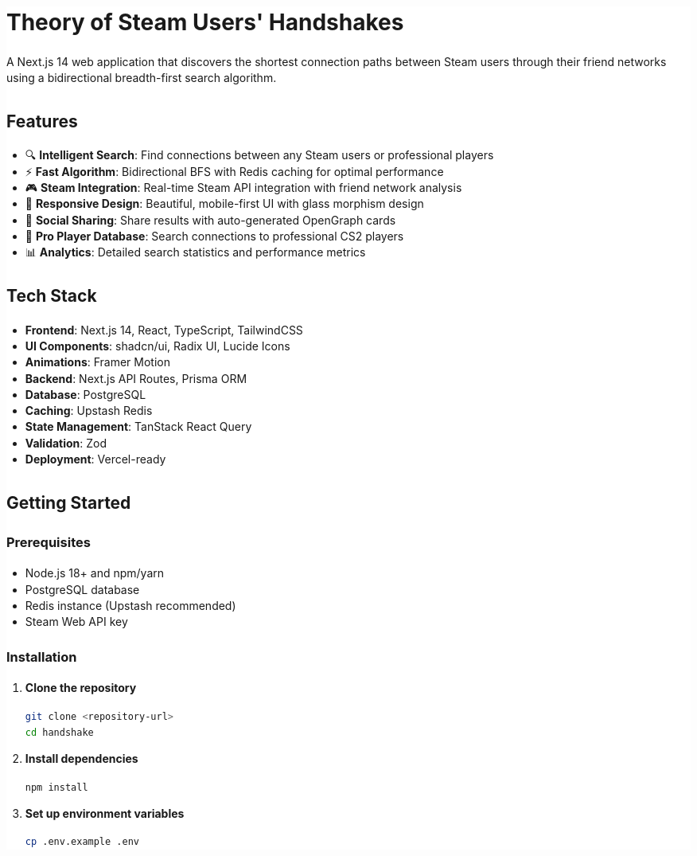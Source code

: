 # Theory of Steam Users' Handshakes

A Next.js 14 web application that discovers the shortest connection paths between Steam users through their friend networks using a bidirectional breadth-first search algorithm.

## Features

- 🔍 **Intelligent Search**: Find connections between any Steam users or professional players
- ⚡ **Fast Algorithm**: Bidirectional BFS with Redis caching for optimal performance
- 🎮 **Steam Integration**: Real-time Steam API integration with friend network analysis
- 📱 **Responsive Design**: Beautiful, mobile-first UI with glass morphism design
- 🔗 **Social Sharing**: Share results with auto-generated OpenGraph cards
- 🎯 **Pro Player Database**: Search connections to professional CS2 players
- 📊 **Analytics**: Detailed search statistics and performance metrics

## Tech Stack

- **Frontend**: Next.js 14, React, TypeScript, TailwindCSS
- **UI Components**: shadcn/ui, Radix UI, Lucide Icons
- **Animations**: Framer Motion
- **Backend**: Next.js API Routes, Prisma ORM
- **Database**: PostgreSQL
- **Caching**: Upstash Redis
- **State Management**: TanStack React Query
- **Validation**: Zod
- **Deployment**: Vercel-ready

## Getting Started

### Prerequisites

- Node.js 18+ and npm/yarn
- PostgreSQL database
- Redis instance (Upstash recommended)
- Steam Web API key

### Installation

1. **Clone the repository**
   ```bash
   git clone <repository-url>
   cd handshake
   ```

2. **Install dependencies**
   ```bash
   npm install
   ```

3. **Set up environment variables**
   ```bash
   cp .env.example .env
   ```
   